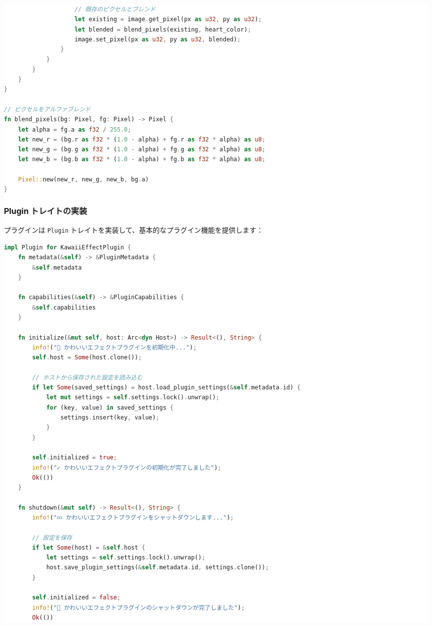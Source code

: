 ```rust
                    // 既存のピクセルとブレンド
                    let existing = image.get_pixel(px as u32, py as u32);
                    let blended = blend_pixels(existing, heart_color);
                    image.set_pixel(px as u32, py as u32, blended);
                }
            }
        }
    }
}

// ピクセルをアルファブレンド
fn blend_pixels(bg: Pixel, fg: Pixel) -> Pixel {
    let alpha = fg.a as f32 / 255.0;
    let new_r = (bg.r as f32 * (1.0 - alpha) + fg.r as f32 * alpha) as u8;
    let new_g = (bg.g as f32 * (1.0 - alpha) + fg.g as f32 * alpha) as u8;
    let new_b = (bg.b as f32 * (1.0 - alpha) + fg.b as f32 * alpha) as u8;
    
    Pixel::new(new_r, new_g, new_b, bg.a)
}
```

### Plugin トレイトの実装

プラグインは `Plugin` トレイトを実装して、基本的なプラグイン機能を提供します：

```rust
impl Plugin for KawaiiEffectPlugin {
    fn metadata(&self) -> &PluginMetadata {
        &self.metadata
    }

    fn capabilities(&self) -> &PluginCapabilities {
        &self.capabilities
    }

    fn initialize(&mut self, host: Arc<dyn Host>) -> Result<(), String> {
        info!("🌟 かわいいエフェクトプラグインを初期化中...");
        self.host = Some(host.clone());
        
        // ホストから保存された設定を読み込む
        if let Some(saved_settings) = host.load_plugin_settings(&self.metadata.id) {
            let mut settings = self.settings.lock().unwrap();
            for (key, value) in saved_settings {
                settings.insert(key, value);
            }
        }
        
        self.initialized = true;
        info!("✓ かわいいエフェクトプラグインの初期化が完了しました");
        Ok(())
    }

    fn shutdown(&mut self) -> Result<(), String> {
        info!("💤 かわいいエフェクトプラグインをシャットダウンします...");
        
        // 設定を保存
        if let Some(host) = &self.host {
            let settings = self.settings.lock().unwrap();
            host.save_plugin_settings(&self.metadata.id, settings.clone());
        }
        
        self.initialized = false;
        info!("👋 かわいいエフェクトプラグインのシャットダウンが完了しました");
        Ok(())
```